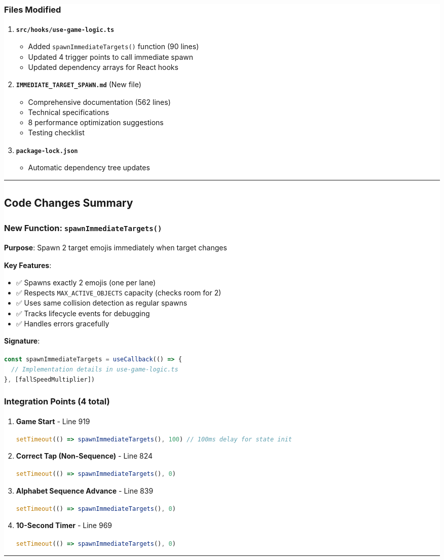 ### Files Modified

1. **`src/hooks/use-game-logic.ts`**
   - Added `spawnImmediateTargets()` function (90 lines)
   - Updated 4 trigger points to call immediate spawn
   - Updated dependency arrays for React hooks

2. **`IMMEDIATE_TARGET_SPAWN.md`** (New file)
   - Comprehensive documentation (562 lines)
   - Technical specifications
   - 8 performance optimization suggestions
   - Testing checklist

3. **`package-lock.json`**
   - Automatic dependency tree updates

---

## Code Changes Summary

### New Function: `spawnImmediateTargets()`

**Purpose**: Spawn 2 target emojis immediately when target changes

**Key Features**:
- ✅ Spawns exactly 2 emojis (one per lane)
- ✅ Respects `MAX_ACTIVE_OBJECTS` capacity (checks room for 2)
- ✅ Uses same collision detection as regular spawns
- ✅ Tracks lifecycle events for debugging
- ✅ Handles errors gracefully

**Signature**:
```typescript
const spawnImmediateTargets = useCallback(() => {
  // Implementation details in use-game-logic.ts
}, [fallSpeedMultiplier])
```

### Integration Points (4 total)

1. **Game Start** - Line 919
   ```typescript
   setTimeout(() => spawnImmediateTargets(), 100) // 100ms delay for state init
   ```

2. **Correct Tap (Non-Sequence)** - Line 824
   ```typescript
   setTimeout(() => spawnImmediateTargets(), 0)
   ```

3. **Alphabet Sequence Advance** - Line 839
   ```typescript
   setTimeout(() => spawnImmediateTargets(), 0)
   ```

4. **10-Second Timer** - Line 969
   ```typescript
   setTimeout(() => spawnImmediateTargets(), 0)
   ```

---